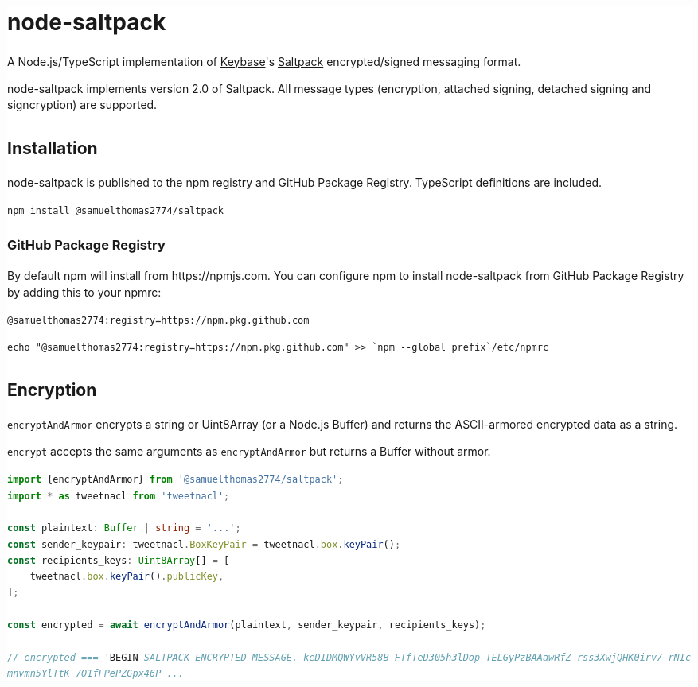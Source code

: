 node-saltpack
===

A Node.js/TypeScript implementation of [Keybase](https://keybase.io)'s [Saltpack](https://saltpack.org)
encrypted/signed messaging format.

node-saltpack implements version 2.0 of Saltpack. All message types (encryption, attached signing,
detached signing and signcryption) are supported.

Installation
---

node-saltpack is published to the npm registry and GitHub Package Registry. TypeScript definitions are included.

```
npm install @samuelthomas2774/saltpack
```

### GitHub Package Registry

By default npm will install from https://npmjs.com. You can configure npm to install node-saltpack from
GitHub Package Registry by adding this to your npmrc:

```
@samuelthomas2774:registry=https://npm.pkg.github.com
```
```
echo "@samuelthomas2774:registry=https://npm.pkg.github.com" >> `npm --global prefix`/etc/npmrc
```

Encryption
---

`encryptAndArmor` encrypts a string or Uint8Array (or a Node.js Buffer) and returns the ASCII-armored encrypted
data as a string.

`encrypt` accepts the same arguments as `encryptAndArmor` but returns a Buffer without armor.

```ts
import {encryptAndArmor} from '@samuelthomas2774/saltpack';
import * as tweetnacl from 'tweetnacl';

const plaintext: Buffer | string = '...';
const sender_keypair: tweetnacl.BoxKeyPair = tweetnacl.box.keyPair();
const recipients_keys: Uint8Array[] = [
    tweetnacl.box.keyPair().publicKey,
];

const encrypted = await encryptAndArmor(plaintext, sender_keypair, recipients_keys);

// encrypted === 'BEGIN SALTPACK ENCRYPTED MESSAGE. keDIDMQWYvVR58B FTfTeD305h3lDop TELGyPzBAAawRfZ rss3XwjQHK0irv7 rNIcmnvmn5YlTtK 7O1fFPePZGpx46P ...
```
